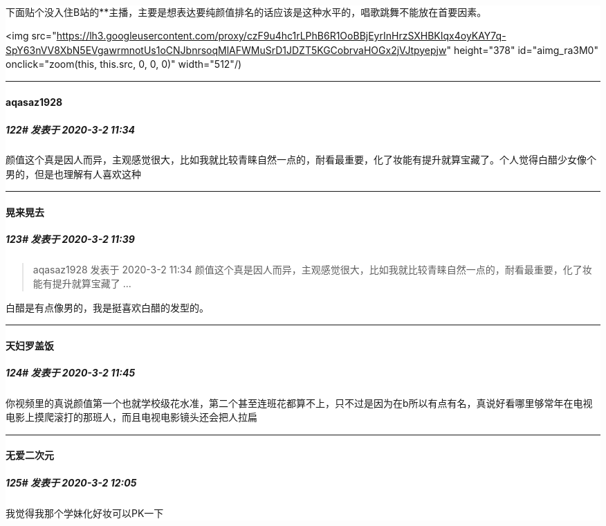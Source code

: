 下面贴个没入住B站的**主播，主要是想表达要纯颜值排名的话应该是这种水平的，唱歌跳舞不能放在首要因素。


<img src="https://lh3.googleusercontent.com/proxy/czF9u4hc1rLPhB6R1OoBBjEyrInHrzSXHBKIqx4oyKAY7q-SpY63nVV8XbN5EVgawrmnotUs1oCNJbnrsoqMlAFWMuSrD1JDZT5KGCobrvaHOGx2jVJtpyepjw" height="378" id="aimg_ra3M0" onclick="zoom(this, this.src, 0, 0, 0)" width="512"/)


-----

####  aqasaz1928  
##### 122#       发表于 2020-3-2 11:34


颜值这个真是因人而异，主观感觉很大，比如我就比较青睐自然一点的，耐看最重要，化了妆能有提升就算宝藏了。个人觉得白醋少女像个男的，但是也理解有人喜欢这种


-----

####  晃来晃去  
##### 123#       发表于 2020-3-2 11:39


<blockquote>aqasaz1928 发表于 2020-3-2 11:34
颜值这个真是因人而异，主观感觉很大，比如我就比较青睐自然一点的，耐看最重要，化了妆能有提升就算宝藏了 ...</blockquote>
白醋是有点像男的，我是挺喜欢白醋的发型的。


-----

####  天妇罗盖饭  
##### 124#       发表于 2020-3-2 11:45


你视频里的真说颜值第一个也就学校级花水准，第二个甚至连班花都算不上，只不过是因为在b所以有点有名，真说好看哪里够常年在电视电影上摸爬滚打的那班人，而且电视电影镜头还会把人拉扁


-----

####  无爱二次元  
##### 125#       发表于 2020-3-2 12:05


我觉得我那个学妹化好妆可以PK一下


                                             